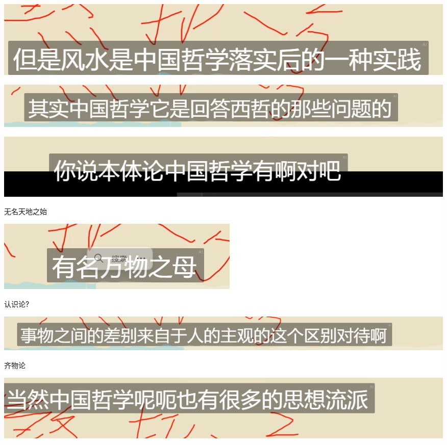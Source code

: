 ![image-20231022213157978](紫微斗数.assets/image-20231022213157978.png)

![image-20231022213207133](紫微斗数.assets/image-20231022213207133.png)

![image-20231022213141162](紫微斗数.assets/image-20231022213141162.png)



无名天地之始

![image-20231022213220329](紫微斗数.assets/image-20231022213220329.png)





认识论? 

![image-20231022213326067](紫微斗数.assets/image-20231022213326067.png)

齐物论



![image-20231022213431610](紫微斗数.assets/image-20231022213431610.png)
